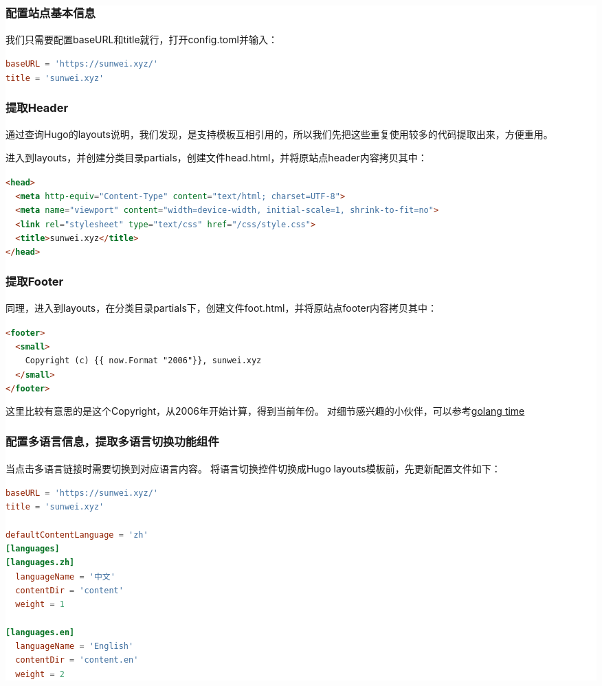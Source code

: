 ### 配置站点基本信息

我们只需要配置baseURL和title就行，打开config.toml并输入：
```toml
baseURL = 'https://sunwei.xyz/'
title = 'sunwei.xyz'

```

### 提取Header

通过查询Hugo的layouts说明，我们发现，是支持模板互相引用的，所以我们先把这些重复使用较多的代码提取出来，方便重用。

进入到layouts，并创建分类目录partials，创建文件head.html，并将原站点header内容拷贝其中：
```html
<head>
  <meta http-equiv="Content-Type" content="text/html; charset=UTF-8">
  <meta name="viewport" content="width=device-width, initial-scale=1, shrink-to-fit=no">
  <link rel="stylesheet" type="text/css" href="/css/style.css">
  <title>sunwei.xyz</title>
</head>
```

### 提取Footer

同理，进入到layouts，在分类目录partials下，创建文件foot.html，并将原站点footer内容拷贝其中：
```html
<footer>
  <small>
    Copyright (c) {{ now.Format "2006"}}, sunwei.xyz
  </small>
</footer>
```
这里比较有意思的是这个Copyright，从2006年开始计算，得到当前年份。
对细节感兴趣的小伙伴，可以参考[golang time](https://pkg.go.dev/time#pkg-constants)

### 配置多语言信息，提取多语言切换功能组件

当点击多语言链接时需要切换到对应语言内容。
将语言切换控件切换成Hugo layouts模板前，先更新配置文件如下：
```toml
baseURL = 'https://sunwei.xyz/'
title = 'sunwei.xyz'

defaultContentLanguage = 'zh'
[languages]
[languages.zh]
  languageName = '中文'
  contentDir = 'content'
  weight = 1

[languages.en]
  languageName = 'English'
  contentDir = 'content.en'
  weight = 2

```
